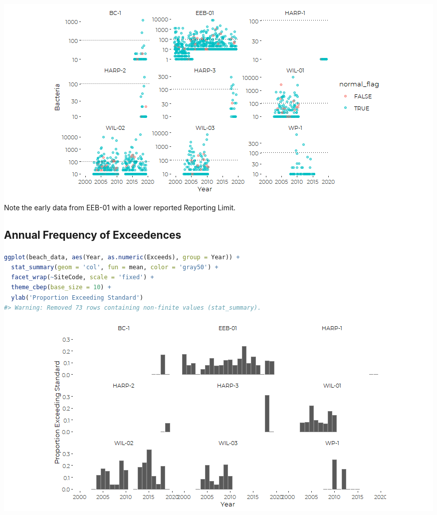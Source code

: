 <img src="beaches_analysis_files/figure-gfm/time_plots-1.png" style="display: block; margin: auto;" />

Note the early data from EEB-01 with a lower reported Reporting Limit.

## Annual Frequency of Exceedences

``` r
ggplot(beach_data, aes(Year, as.numeric(Exceeds), group = Year)) +
  stat_summary(geom = 'col', fun = mean, color = 'gray50') +
  facet_wrap(~SiteCode, scale = 'fixed') +
  theme_cbep(base_size = 10) + 
  ylab('Proportion Exceeding Standard')
#> Warning: Removed 73 rows containing non-finite values (stat_summary).
```

<img src="beaches_analysis_files/figure-gfm/annual_exceedences-1.png" style="display: block; margin: auto;" />
